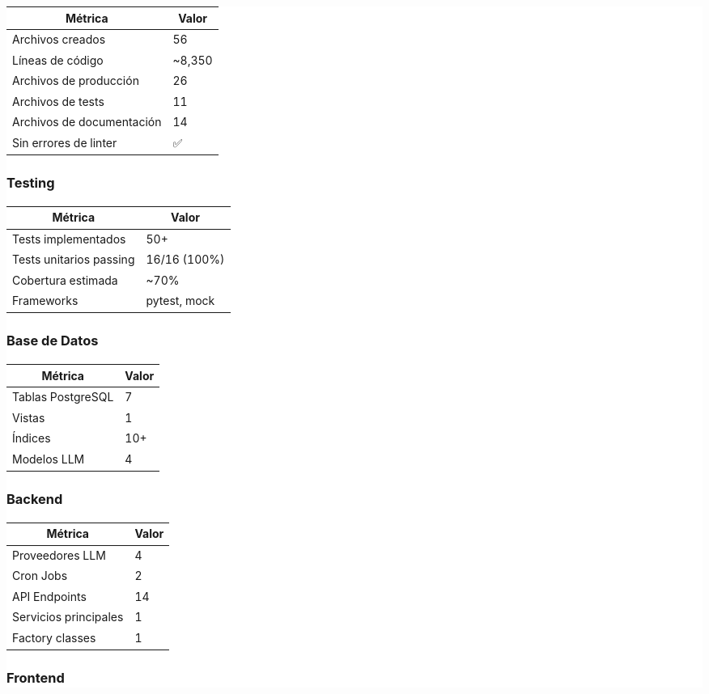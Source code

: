 | Métrica | Valor |
|---------|-------|
| Archivos creados | 56 |
| Líneas de código | ~8,350 |
| Archivos de producción | 26 |
| Archivos de tests | 11 |
| Archivos de documentación | 14 |
| Sin errores de linter | ✅ |

### Testing

| Métrica | Valor |
|---------|-------|
| Tests implementados | 50+ |
| Tests unitarios passing | 16/16 (100%) |
| Cobertura estimada | ~70% |
| Frameworks | pytest, mock |

### Base de Datos

| Métrica | Valor |
|---------|-------|
| Tablas PostgreSQL | 7 |
| Vistas | 1 |
| Índices | 10+ |
| Modelos LLM | 4 |

### Backend

| Métrica | Valor |
|---------|-------|
| Proveedores LLM | 4 |
| Cron Jobs | 2 |
| API Endpoints | 14 |
| Servicios principales | 1 |
| Factory classes | 1 |

### Frontend
